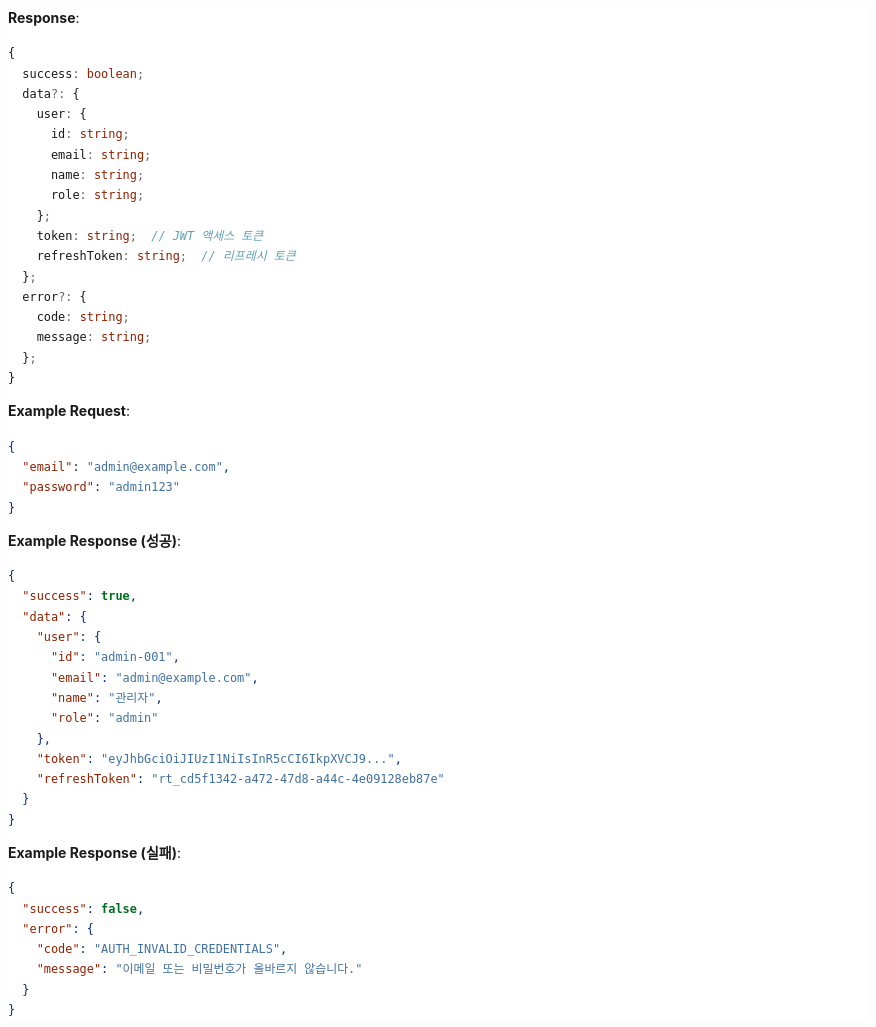 **Response**:

```typescript
{
  success: boolean;
  data?: {
    user: {
      id: string;
      email: string;
      name: string;
      role: string;
    };
    token: string;  // JWT 액세스 토큰
    refreshToken: string;  // 리프레시 토큰
  };
  error?: {
    code: string;
    message: string;
  };
}
```

**Example Request**:

```json
{
  "email": "admin@example.com",
  "password": "admin123"
}
```

**Example Response (성공)**:

```json
{
  "success": true,
  "data": {
    "user": {
      "id": "admin-001",
      "email": "admin@example.com",
      "name": "관리자",
      "role": "admin"
    },
    "token": "eyJhbGciOiJIUzI1NiIsInR5cCI6IkpXVCJ9...",
    "refreshToken": "rt_cd5f1342-a472-47d8-a44c-4e09128eb87e"
  }
}
```

**Example Response (실패)**:

```json
{
  "success": false,
  "error": {
    "code": "AUTH_INVALID_CREDENTIALS",
    "message": "이메일 또는 비밀번호가 올바르지 않습니다."
  }
}
```

